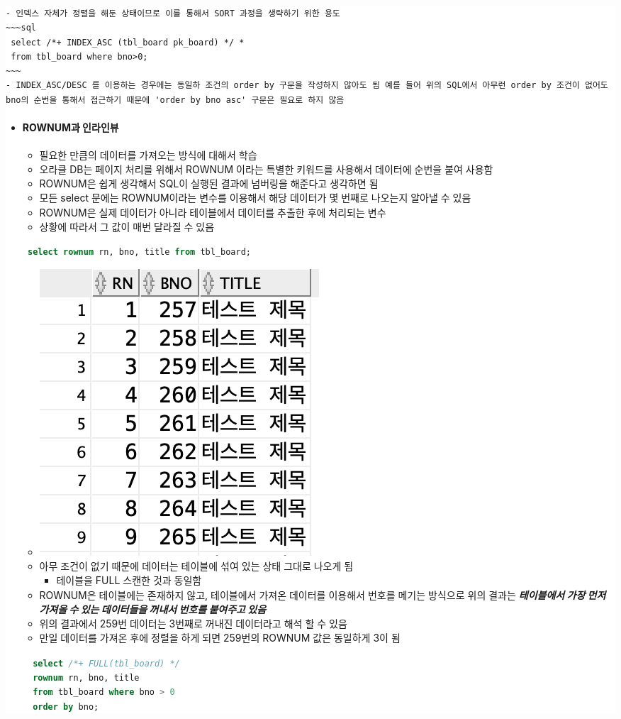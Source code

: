     - 인덱스 자체가 정렬을 해둔 상태이므로 이를 통해서 SORT 과정을 생략하기 위한 용도
    ~~~sql
     select /*+ INDEX_ASC (tbl_board pk_board) */ *
     from tbl_board where bno>0;
    ~~~
    - INDEX_ASC/DESC 를 이용하는 경우에는 동일하 조건의 order by 구문을 작성하지 않아도 됨 예를 들어 위의 SQL에서 아무런 order by 조건이 없어도 bno의 순번을 통해서 접근하기 때문에 'order by bno asc' 구문은 필요로 하지 않음

  - #### ROWNUM과 인라인뷰
    - 필요한 만큼의 데이터를 가져오는 방식에 대해서 학습
    - 오라클 DB는 페이지 처리를 위해서 ROWNUM 이라는 특별한 키워드를 사용해서 데이터에 순번을 붙여 사용함
    - ROWNUM은 쉽게 생각해서 SQL이 실행된 결과에 넘버링을 해준다고 생각하면 됨
    - 모든 select 문에는 ROWNUM이라는 변수를 이용해서 해당 데이터가 몇 번째로 나오는지 알아낼 수 있음
    - ROWNUM은 실제 데이터가 아니라 테이블에서 데이터를 추출한 후에 처리되는 변수
    - 상황에 따라서 그 값이 매번 달라질 수 있음
    ~~~sql
     select rownum rn, bno, title from tbl_board;
    ~~~
    - ![283p](283p.png)
    - 아무 조건이 없기 때문에 데이터는 테이블에 섞여 있는 상태 그대로 나오게 됨
      - 테이블을 FULL 스캔한 것과 동일함
    - ROWNUM은 테이블에는 존재하지 않고, 테이블에서 가져온 데이터를 이용해서 번호를 메기는 방식으로 위의 결과는 ***테이블에서 가장 먼저 가져올 수 있는 데이터들을 꺼내서 번호를 붙여주고 있음***
    - 위의 결과에서 259번 데이터는 3번째로 꺼내진 데이터라고 해석 할 수 있음
    - 만일 데이터를 가져온 후에 정렬을 하게 되면 259번의 ROWNUM 값은 동일하게 3이 됨
    ~~~sql
      select /*+ FULL(tbl_board) */
      rownum rn, bno, title
      from tbl_board where bno > 0
      order by bno;
    ~~~
